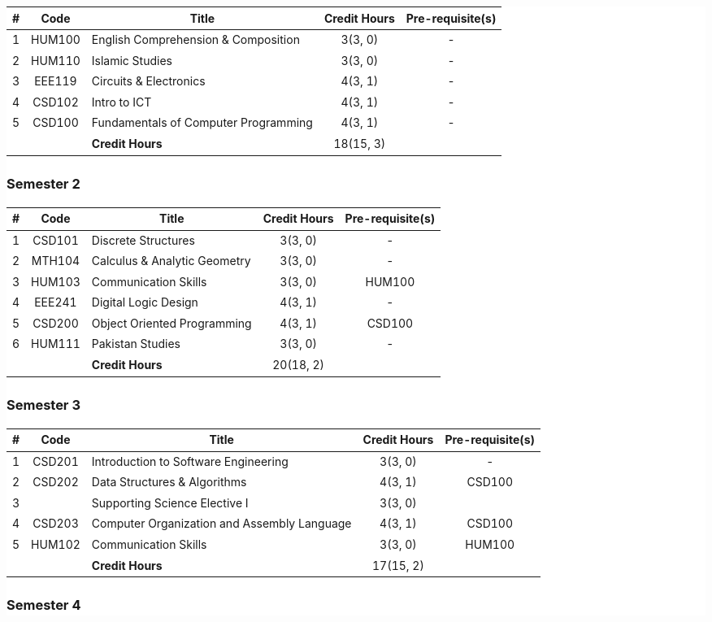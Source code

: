 | # | Code | Title | Credit Hours | Pre-requisite(s) |
|:-:|:----:|-------|:------------:|:----------------:|
| 1 | HUM100 | English Comprehension & Composition | 3(3, 0) | - |
| 2 | HUM110 | Islamic Studies | 3(3, 0) | - |
| 3 | EEE119 | Circuits & Electronics | 4(3, 1) | - |
| 4 | CSD102 | Intro to ICT | 4(3, 1) | - |
| 5 | CSD100 | Fundamentals of Computer Programming | 4(3, 1)| - |
|   |        | **Credit Hours** | 18(15, 3) |  |

### Semester 2

| # | Code | Title | Credit Hours | Pre-requisite(s) |
|:-:|:----:|-------|:------------:|:----------------:|
| 1 | CSD101 | Discrete Structures | 3(3, 0) | - |
| 2 | MTH104 | Calculus & Analytic Geometry | 3(3, 0) | - |
| 3 | HUM103 | Communication Skills | 3(3, 0) | HUM100 |
| 4 | EEE241 | Digital Logic Design | 4(3, 1) | - |
| 5 | CSD200 | Object Oriented Programming | 4(3, 1) | CSD100 |
| 6 | HUM111 | Pakistan Studies | 3(3, 0) | - |
|   |        | **Credit Hours** | 20(18, 2) |  |

### Semester 3

| # | Code | Title | Credit Hours | Pre-requisite(s) |
|:-:|:----:|-------|:------------:|:----------------:|
| 1 | CSD201 | Introduction to Software Engineering | 3(3, 0) | - |
| 2 | CSD202 | Data Structures & Algorithms | 4(3, 1) | CSD100 |
| 3 | | Supporting Science Elective I | 3(3, 0) | |
| 4 | CSD203 | Computer Organization and Assembly Language | 4(3, 1) | CSD100 |
| 5 | HUM102 | Communication Skills | 3(3, 0) | HUM100 |
|   |        | **Credit Hours** | 17(15, 2) |  |

### Semester 4
